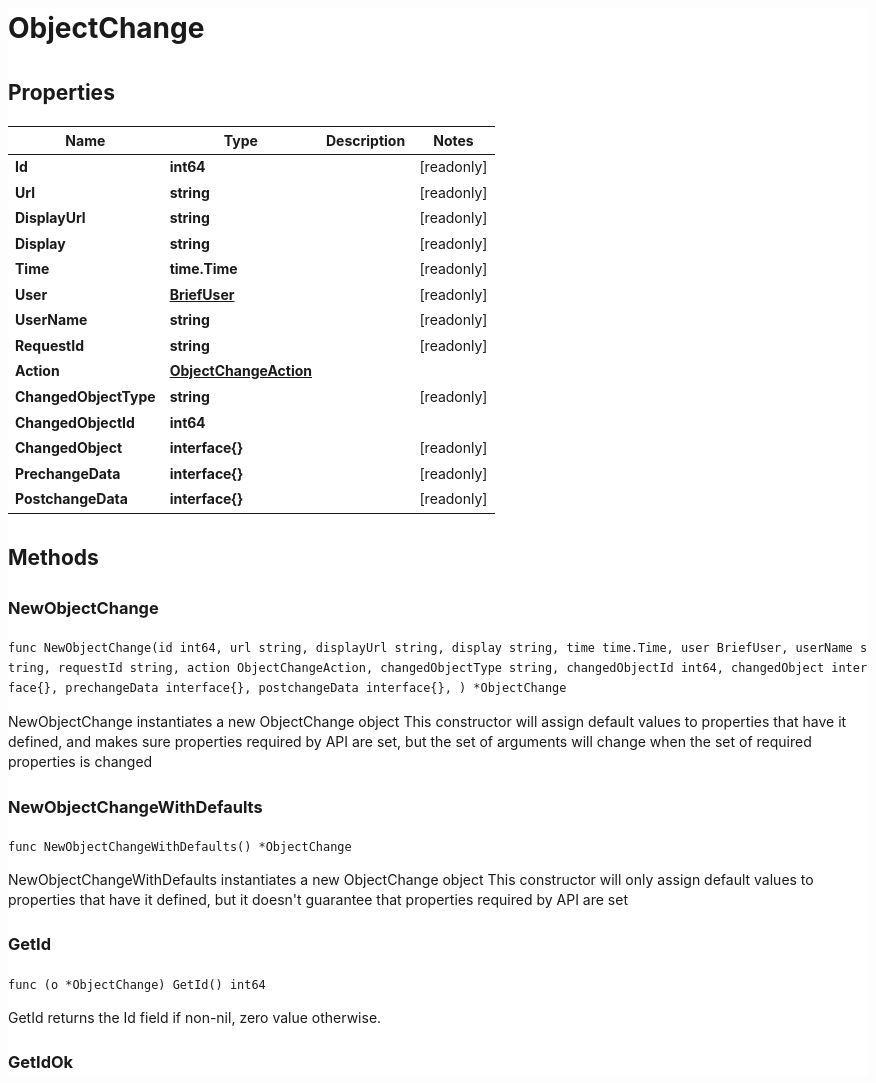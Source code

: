 # ObjectChange

## Properties

Name | Type | Description | Notes
------------ | ------------- | ------------- | -------------
**Id** | **int64** |  | [readonly] 
**Url** | **string** |  | [readonly] 
**DisplayUrl** | **string** |  | [readonly] 
**Display** | **string** |  | [readonly] 
**Time** | **time.Time** |  | [readonly] 
**User** | [**BriefUser**](BriefUser.md) |  | [readonly] 
**UserName** | **string** |  | [readonly] 
**RequestId** | **string** |  | [readonly] 
**Action** | [**ObjectChangeAction**](ObjectChangeAction.md) |  | 
**ChangedObjectType** | **string** |  | [readonly] 
**ChangedObjectId** | **int64** |  | 
**ChangedObject** | **interface{}** |  | [readonly] 
**PrechangeData** | **interface{}** |  | [readonly] 
**PostchangeData** | **interface{}** |  | [readonly] 

## Methods

### NewObjectChange

`func NewObjectChange(id int64, url string, displayUrl string, display string, time time.Time, user BriefUser, userName string, requestId string, action ObjectChangeAction, changedObjectType string, changedObjectId int64, changedObject interface{}, prechangeData interface{}, postchangeData interface{}, ) *ObjectChange`

NewObjectChange instantiates a new ObjectChange object
This constructor will assign default values to properties that have it defined,
and makes sure properties required by API are set, but the set of arguments
will change when the set of required properties is changed

### NewObjectChangeWithDefaults

`func NewObjectChangeWithDefaults() *ObjectChange`

NewObjectChangeWithDefaults instantiates a new ObjectChange object
This constructor will only assign default values to properties that have it defined,
but it doesn't guarantee that properties required by API are set

### GetId

`func (o *ObjectChange) GetId() int64`

GetId returns the Id field if non-nil, zero value otherwise.

### GetIdOk
